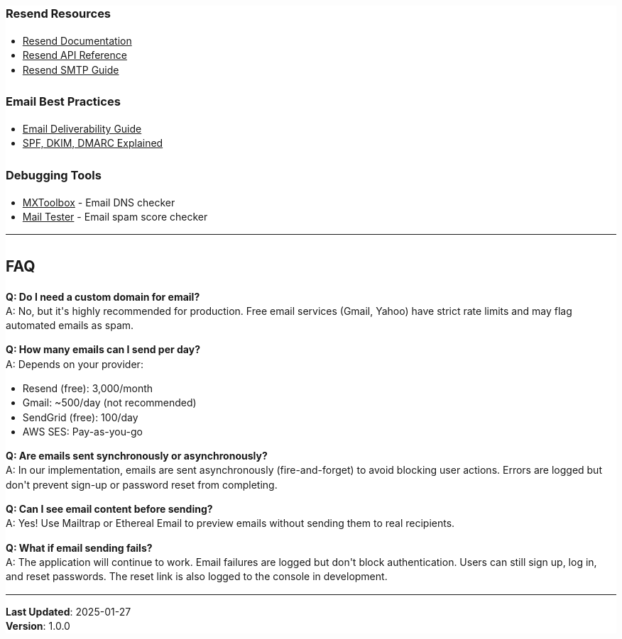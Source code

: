 ### Resend Resources
- [Resend Documentation](https://resend.com/docs)
- [Resend API Reference](https://resend.com/docs/api-reference)
- [Resend SMTP Guide](https://resend.com/docs/send-with-smtp)

### Email Best Practices
- [Email Deliverability Guide](https://www.sparkpost.com/resources/email-deliverability/)
- [SPF, DKIM, DMARC Explained](https://www.cloudflare.com/learning/email-security/dmarc-dkim-spf/)

### Debugging Tools
- [MXToolbox](https://mxtoolbox.com/) - Email DNS checker
- [Mail Tester](https://www.mail-tester.com/) - Email spam score checker

---

## FAQ

**Q: Do I need a custom domain for email?**  
A: No, but it's highly recommended for production. Free email services (Gmail, Yahoo) have strict rate limits and may flag automated emails as spam.

**Q: How many emails can I send per day?**  
A: Depends on your provider:
- Resend (free): 3,000/month
- Gmail: ~500/day (not recommended)
- SendGrid (free): 100/day
- AWS SES: Pay-as-you-go

**Q: Are emails sent synchronously or asynchronously?**  
A: In our implementation, emails are sent asynchronously (fire-and-forget) to avoid blocking user actions. Errors are logged but don't prevent sign-up or password reset from completing.

**Q: Can I see email content before sending?**  
A: Yes! Use Mailtrap or Ethereal Email to preview emails without sending them to real recipients.

**Q: What if email sending fails?**  
A: The application will continue to work. Email failures are logged but don't block authentication. Users can still sign up, log in, and reset passwords. The reset link is also logged to the console in development.

---

**Last Updated**: 2025-01-27  
**Version**: 1.0.0
